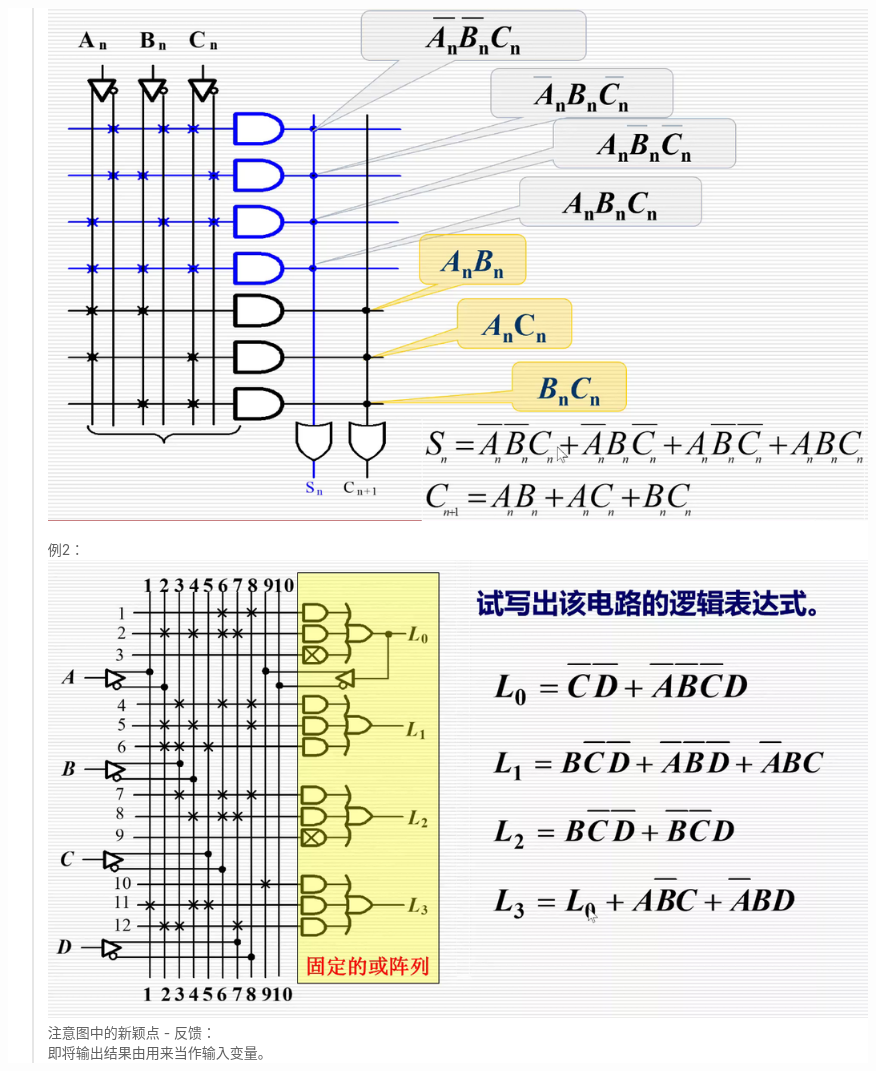 > ![图 1](images/Combinational%20Logic%20Circuit--11-16_09-57-55.png)
>
> 例2：  
> ![图 2](images/Combinational%20Logic%20Circuit--11-16_10-00-35.png)  
> 注意图中的新颖点 - 反馈：  
> 即将输出结果由用来当作输入变量。
